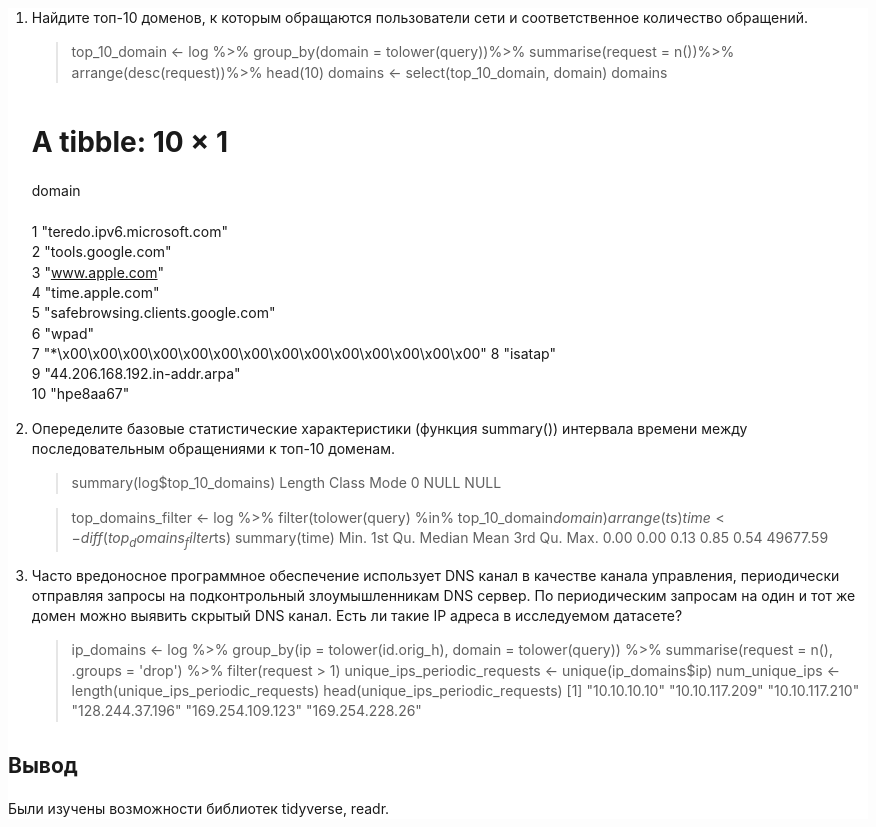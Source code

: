 1.  Найдите топ-10 доменов, к которым обращаются пользователи сети и
    соответственное количество обращений.



    > top_10_domain <- log %>%
         group_by(domain = tolower(query))%>%
         summarise(request = n())%>%
         arrange(desc(request))%>%
         head(10)
    > domains <- select(top_10_domain, domain)
    > domains
    # A tibble: 10 × 1
       domain                                                                   
       <chr>                                                                    
     1 "teredo.ipv6.microsoft.com"                                              
     2 "tools.google.com"                                                       
     3 "www.apple.com"                                                          
     4 "time.apple.com"                                                         
     5 "safebrowsing.clients.google.com"                                        
     6 "wpad"                                                                   
     7 "*\\x00\\x00\\x00\\x00\\x00\\x00\\x00\\x00\\x00\\x00\\x00\\x00\\x00\\x00"
     8 "isatap"                                                                 
     9 "44.206.168.192.in-addr.arpa"                                            
    10 "hpe8aa67" 

1.  Опеределите базовые статистические характеристики (функция
    summary()) интервала времени между последовательным обращениями к
    топ-10 доменам.



    > summary(log$top_10_domains)
    Length  Class   Mode 
         0   NULL   NULL

    > top_domains_filter <- log %>% 
         filter(tolower(query) %in% top_10_domain$domain) %>%
         arrange(ts)
    > time <- diff(top_domains_filter$ts)
    > summary(time)
        Min.  1st Qu.   Median     Mean  3rd Qu.     Max. 
        0.00     0.00     0.13     0.85     0.54 49677.59

1.  Часто вредоносное программное обеспечение использует DNS канал в
    качестве канала управления, периодически отправляя запросы на
    подконтрольный злоумышленникам DNS сервер. По периодическим запросам
    на один и тот же домен можно выявить скрытый DNS канал. Есть ли
    такие IP адреса в исследуемом датасете?



    > ip_domains <- log %>%
         group_by(ip = tolower(id.orig_h), domain = tolower(query)) %>%
         summarise(request = n(), .groups = 'drop') %>%
         filter(request > 1)
    > unique_ips_periodic_requests <- unique(ip_domains$ip)
    > num_unique_ips <- length(unique_ips_periodic_requests)
    > head(unique_ips_periodic_requests)
    [1] "10.10.10.10"     "10.10.117.209"   "10.10.117.210"   "128.244.37.196"  "169.254.109.123" "169.254.228.26" 

## Вывод

Были изучены возможности библиотек tidyverse, readr.

